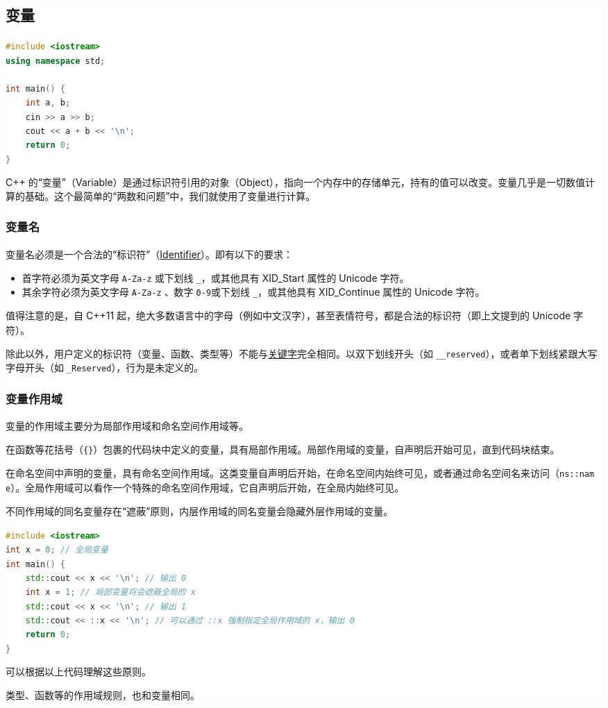 ## 变量

```cpp
#include <iostream>
using namespace std;

int main() {
    int a, b;
    cin >> a >> b;
    cout << a + b << '\n';
    return 0;
}
```

C++ 的“变量”（Variable）是通过标识符引用的对象（Object），指向一个内存中的存储单元，持有的值可以改变。变量几乎是一切数值计算的基础。这个最简单的“两数和问题”中，我们就使用了变量进行计算。

### 变量名

变量名必须是一个合法的“标识符”（[Identifier](https://en.cppreference.com/w/cpp/language/identifiers.html)）。即有以下的要求：

-   首字符必须为英文字母 `A-Za-z` 或下划线 `_`，或其他具有 XID_Start 属性的 Unicode 字符。
-   其余字符必须为英文字母 `A-Za-z` 、数字 `0-9`或下划线 `_`，或其他具有 XID_Continue 属性的 Unicode 字符。

值得注意的是，自 C++11 起，绝大多数语言中的字母（例如中文汉字），甚至表情符号，都是合法的标识符（即上文提到的 Unicode 字符）。

除此以外，用户定义的标识符（变量、函数、类型等）不能与[关键字](https://en.cppreference.com/w/cpp/keyword.html)完全相同。以双下划线开头（如 `__reserved`），或者单下划线紧跟大写字母开头（如 `_Reserved`），行为是未定义的。

### 变量作用域

变量的作用域主要分为局部作用域和命名空间作用域等。

在函数等花括号（`{}`）包裹的代码块中定义的变量，具有局部作用域。局部作用域的变量，自声明后开始可见，直到代码块结束。

在命名空间中声明的变量，具有命名空间作用域。这类变量自声明后开始，在命名空间内始终可见，或者通过命名空间名来访问（`ns::name`）。全局作用域可以看作一个特殊的命名空间作用域，它自声明后开始，在全局内始终可见。

不同作用域的同名变量存在“遮蔽”原则，内层作用域的同名变量会隐藏外层作用域的变量。

```cpp
#include <iostream>
int x = 0; // 全局变量
int main() {
    std::cout << x << '\n'; // 输出 0
    int x = 1; // 局部变量将会遮蔽全局的 x
    std::cout << x << '\n'; // 输出 1
    std::cout << ::x << '\n'; // 可以通过 ::x 强制指定全局作用域的 x，输出 0
    return 0;
}
```

可以根据以上代码理解这些原则。

类型、函数等的作用域规则，也和变量相同。
